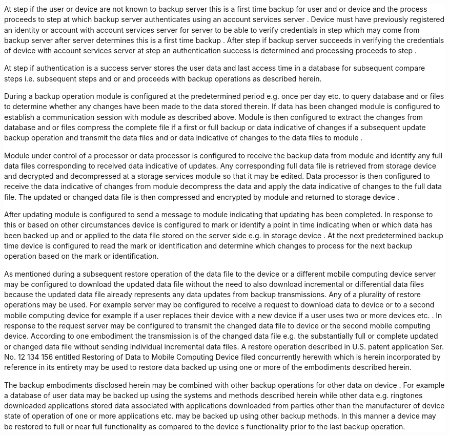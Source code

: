 At step if the user or device are not known to backup server this is a first time backup for user and or device and the process proceeds to step at which backup server authenticates using an account services server . Device must have previously registered an identity or account with account services server for server to be able to verify credentials in step which may come from backup server after server determines this is a first time backup . After step if backup server succeeds in verifying the credentials of device with account services server at step an authentication success is determined and processing proceeds to step .

At step if authentication is a success server stores the user data and last access time in a database for subsequent compare steps i.e. subsequent steps and or and proceeds with backup operations as described herein.

During a backup operation module is configured at the predetermined period e.g. once per day etc. to query database and or files to determine whether any changes have been made to the data stored therein. If data has been changed module is configured to establish a communication session with module as described above. Module is then configured to extract the changes from database and or files compress the complete file if a first or full backup or data indicative of changes if a subsequent update backup operation and transmit the data files and or data indicative of changes to the data files to module .

Module under control of a processor or data processor is configured to receive the backup data from module and identify any full data files corresponding to received data indicative of updates. Any corresponding full data file is retrieved from storage device and decrypted and decompressed at a storage services module so that it may be edited. Data processor is then configured to receive the data indicative of changes from module decompress the data and apply the data indicative of changes to the full data file. The updated or changed data file is then compressed and encrypted by module and returned to storage device .

After updating module is configured to send a message to module indicating that updating has been completed. In response to this or based on other circumstances device is configured to mark or identify a point in time indicating when or which data has been backed up and or applied to the data file stored on the server side e.g. in storage device . At the next predetermined backup time device is configured to read the mark or identification and determine which changes to process for the next backup operation based on the mark or identification.

As mentioned during a subsequent restore operation of the data file to the device or a different mobile computing device server may be configured to download the updated data file without the need to also download incremental or differential data files because the updated data file already represents any data updates from backup transmissions. Any of a plurality of restore operations may be used. For example server may be configured to receive a request to download data to device or to a second mobile computing device for example if a user replaces their device with a new device if a user uses two or more devices etc. . In response to the request server may be configured to transmit the changed data file to device or the second mobile computing device. According to one embodiment the transmission is of the changed data file e.g. the substantially full or complete updated or changed data file without sending individual incremental data files. A restore operation described in U.S. patent application Ser. No. 12 134 156 entitled Restoring of Data to Mobile Computing Device filed concurrently herewith which is herein incorporated by reference in its entirety may be used to restore data backed up using one or more of the embodiments described herein.

The backup embodiments disclosed herein may be combined with other backup operations for other data on device . For example a database of user data may be backed up using the systems and methods described herein while other data e.g. ringtones downloaded applications stored data associated with applications downloaded from parties other than the manufacturer of device state of operation of one or more applications etc. may be backed up using other backup methods. In this manner a device may be restored to full or near full functionality as compared to the device s functionality prior to the last backup operation.
